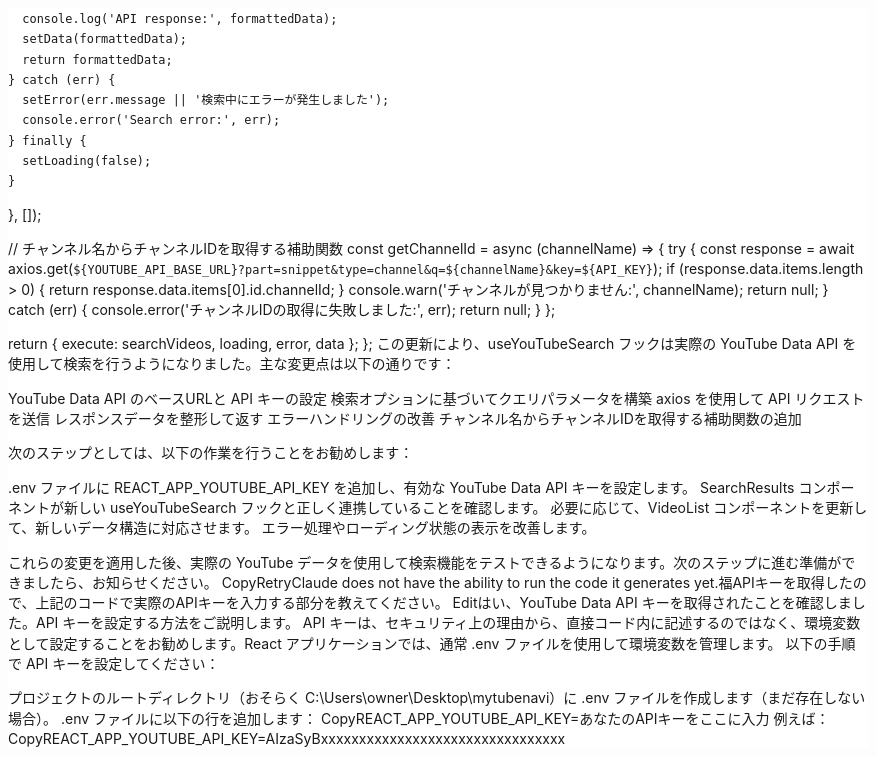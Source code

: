       console.log('API response:', formattedData);
      setData(formattedData);
      return formattedData;
    } catch (err) {
      setError(err.message || '検索中にエラーが発生しました');
      console.error('Search error:', err);
    } finally {
      setLoading(false);
    }
  }, []);

  // チャンネル名からチャンネルIDを取得する補助関数
  const getChannelId = async (channelName) => {
    try {
      const response = await axios.get(`${YOUTUBE_API_BASE_URL}?part=snippet&type=channel&q=${channelName}&key=${API_KEY}`);
      if (response.data.items.length > 0) {
        return response.data.items[0].id.channelId;
      }
      console.warn('チャンネルが見つかりません:', channelName);
      return null;
    } catch (err) {
      console.error('チャンネルIDの取得に失敗しました:', err);
      return null;
    }
  };

  return { execute: searchVideos, loading, error, data };
};
この更新により、useYouTubeSearch フックは実際の YouTube Data API を使用して検索を行うようになりました。主な変更点は以下の通りです：

YouTube Data API のベースURLと API キーの設定
検索オプションに基づいてクエリパラメータを構築
axios を使用して API リクエストを送信
レスポンスデータを整形して返す
エラーハンドリングの改善
チャンネル名からチャンネルIDを取得する補助関数の追加

次のステップとしては、以下の作業を行うことをお勧めします：

.env ファイルに REACT_APP_YOUTUBE_API_KEY を追加し、有効な YouTube Data API キーを設定します。
SearchResults コンポーネントが新しい useYouTubeSearch フックと正しく連携していることを確認します。
必要に応じて、VideoList コンポーネントを更新して、新しいデータ構造に対応させます。
エラー処理やローディング状態の表示を改善します。

これらの変更を適用した後、実際の YouTube データを使用して検索機能をテストできるようになります。次のステップに進む準備ができましたら、お知らせください。 CopyRetryClaude does not have the ability to run the code it generates yet.福APIキーを取得したので、上記のコードで実際のAPIキーを入力する部分を教えてください。 Editはい、YouTube Data API キーを取得されたことを確認しました。API キーを設定する方法をご説明します。
API キーは、セキュリティ上の理由から、直接コード内に記述するのではなく、環境変数として設定することをお勧めします。React アプリケーションでは、通常 .env ファイルを使用して環境変数を管理します。
以下の手順で API キーを設定してください：

プロジェクトのルートディレクトリ（おそらく C:\Users\owner\Desktop\mytubenavi）に .env ファイルを作成します（まだ存在しない場合）。
.env ファイルに以下の行を追加します：
CopyREACT_APP_YOUTUBE_API_KEY=あなたのAPIキーをここに入力
例えば：
CopyREACT_APP_YOUTUBE_API_KEY=AIzaSyBxxxxxxxxxxxxxxxxxxxxxxxxxxxxxxxx
